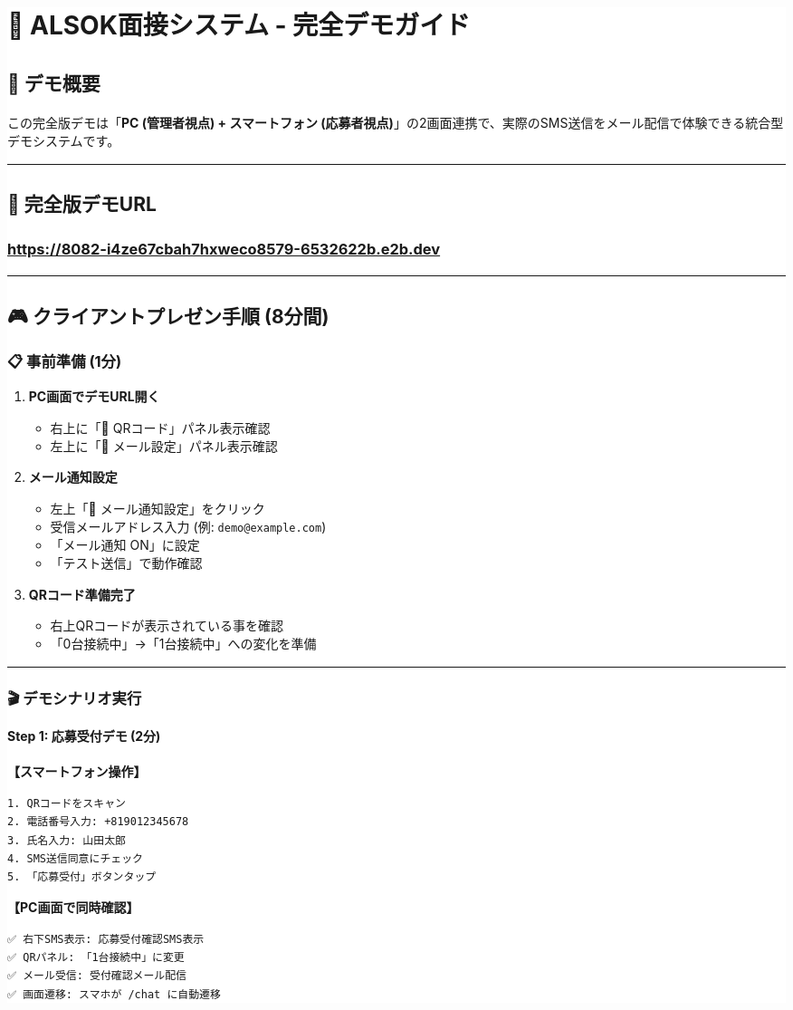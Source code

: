 # 📱 ALSOK面接システム - 完全デモガイド

## 🎯 **デモ概要**

この完全版デモは「**PC (管理者視点) + スマートフォン (応募者視点)**」の2画面連携で、実際のSMS送信をメール配信で体験できる統合型デモシステムです。

---

## 🚀 **完全版デモURL**
### **https://8082-i4ze67cbah7hxweco8579-6532622b.e2b.dev**

---

## 🎮 **クライアントプレゼン手順 (8分間)**

### **📋 事前準備 (1分)**

1. **PC画面でデモURL開く**
   - 右上に「📱 QRコード」パネル表示確認
   - 左上に「📧 メール設定」パネル表示確認

2. **メール通知設定**
   - 左上「📧 メール通知設定」をクリック
   - 受信メールアドレス入力 (例: `demo@example.com`)
   - 「メール通知 ON」に設定
   - 「テスト送信」で動作確認

3. **QRコード準備完了**
   - 右上QRコードが表示されている事を確認
   - 「0台接続中」→「1台接続中」への変化を準備

---

### **🎬 デモシナリオ実行**

#### **Step 1: 応募受付デモ (2分)**

**【スマートフォン操作】**
```
1. QRコードをスキャン
2. 電話番号入力: +819012345678
3. 氏名入力: 山田太郎
4. SMS送信同意にチェック
5. 「応募受付」ボタンタップ
```

**【PC画面で同時確認】**
```
✅ 右下SMS表示: 応募受付確認SMS表示
✅ QRパネル: 「1台接続中」に変更
✅ メール受信: 受付確認メール配信
✅ 画面遷移: スマホが /chat に自動遷移
```
